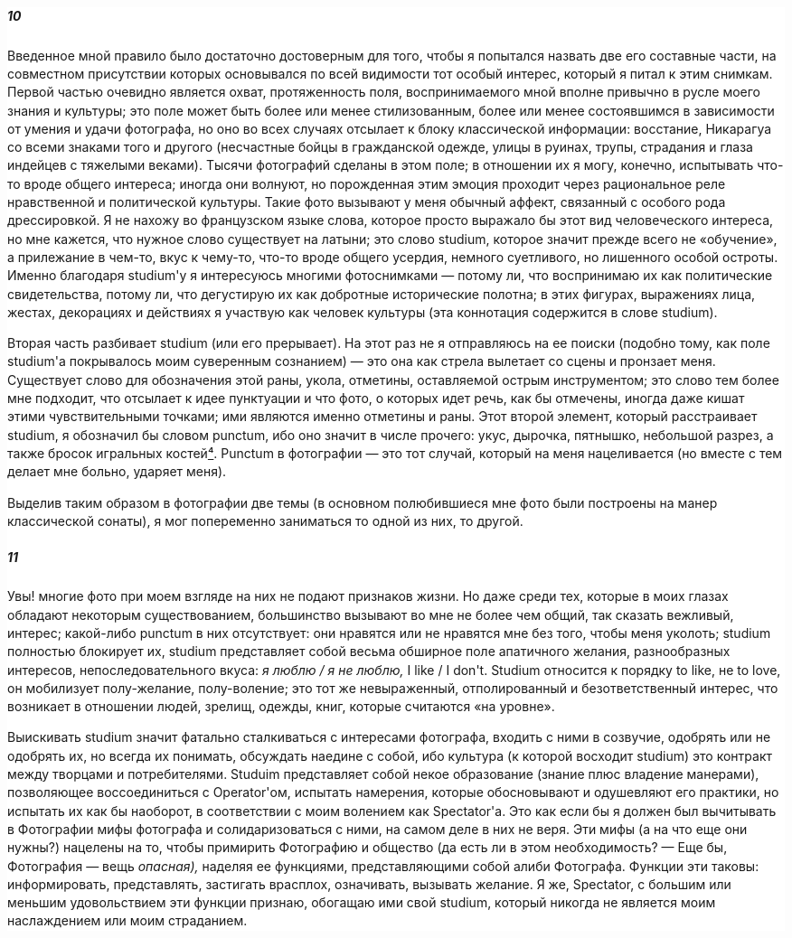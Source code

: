 ##### 10

Введенное мной правило было достаточно достоверным для того, чтобы я попытался назвать две его составные части, на совместном присутствии которых основывался по всей видимости тот особый интерес, который я питал к этим снимкам. Первой частью очевидно является охват, протяженность поля, воспринимаемого мной вполне привычно в русле моего знания и культуры; это поле может быть более или менее стилизованным, более или менее состоявшимся в зависимости от умения и удачи фотографа, но оно во всех случаях отсылает к блоку классической информации: восстание, Никарагуа со всеми знаками того и другого (несчастные бойцы в гражданской одежде, улицы в руинах, трупы, страдания и глаза индейцев с тяжелыми веками). Тысячи фотографий сделаны в этом поле; в отношении их я могу, конечно, испытывать что-то вроде общего интереса; иногда они волнуют, но порожденная этим эмоция проходит через рациональное реле нравственной и политической культуры. Такие фото вызывают у меня обычный аффект, связанный с особого рода дрессировкой. Я не нахожу во французском языке слова, которое просто выражало бы этот вид человеческого интереса, но мне кажется, что нужное слово существует на латыни; это слово studium, которое значит прежде всего не «обучение», а прилежание в чем-то, вкус к чему-то, что-то вроде общего усердия, немного суетливого, но лишенного особой остроты. Именно благодаря studium'y я интересуюсь многими фотоснимками — потому ли, что воспринимаю их как политические свидетельства, потому ли, что дегустирую их как добротные исторические полотна; в этих фигурах, выражениях лица, жестах, декорациях и действиях я участвую как человек культуры (эта коннотация содержится в слове studium).

Вторая часть разбивает studium (или его прерывает). На этот раз не я отправляюсь на ее поиски (подобно тому, как поле studium'a покрывалось моим суверенным сознанием) — это она как стрела вылетает со сцены и пронзает меня. Существует слово для обозначения этой раны, укола, отметины, оставляемой острым инструментом; это слово тем более мне подходит, что отсылает к идее пунктуации и что фото, о которых идет речь, как бы отмечены, иногда даже кишат этими чувствительными точками; ими являются именно отметины и раны. Этот второй элемент, который расстраивает studium, я обозначил бы словом punctum, ибо оно значит в числе прочего: укус, дырочка, пятнышко, небольшой разрез, а также бросок игральных костей[⁴](#index_split_006.xhtml#c4). Punctum в фотографии — это тот случай, который на меня нацеливается (но вместе с тем делает мне больно, ударяет меня).

Выделив таким образом в фотографии две темы (в основном полюбившиеся мне фото были построены на манер классической сонаты), я мог попеременно заниматься то одной из них, то другой.

##### 11

Увы! многие фото при моем взгляде на них не подают признаков жизни. Но даже среди тех, которые в моих глазах обладают некоторым существованием, большинство вызывают во мне не более чем общий, так сказать вежливый, интерес; какой-либо punctum в них отсутствует: они нравятся или не нравятся мне без того, чтобы меня уколоть; studium полностью блокирует их, studium представляет собой весьма обширное поле апатичного желания, разнообразных интересов, непоследовательного вкуса: *я люблю / я не люблю,* I like / I don't. Studium относится к порядку to like, не to love, он мобилизует полу-желание, полу-воление; это тот же невыраженный, отполированный и безответственный интерес, что возникает в отношении людей, зрелищ, одежды, книг, которые считаются «на уровне».

Выискивать studium значит фатально сталкиваться с интересами фотографа, входить с ними в созвучие, одобрять или не одобрять их, но всегда их понимать, обсуждать наедине с собой, ибо культура (к которой восходит studium) это контракт между творцами и потребителями. Studuim представляет собой некое образование (знание плюс владение манерами), позволяющее воссоединиться с Operator'ом, испытать намерения, которые обосновывают и одушевляют его практики, но испытать их как бы наоборот, в соответствии с моим волением как Spectator'a. Это как если бы я должен был вычитывать в Фотографии мифы фотографа и солидаризоваться с ними, на самом деле в них не веря. Эти мифы (а на что еще они нужны?) нацелены на то, чтобы примирить Фотографию и общество (да есть ли в этом необходимость? — Еще бы, Фотография — вещь *опасная),* наделяя ее функциями, представляющими собой алиби Фотографа. Функции эти таковы: информировать, представлять, застигать врасплох, означивать, вызывать желание. Я же, Spectator, с большим или меньшим удовольствием эти функции признаю, обогащаю ими свой studium, который никогда не является моим наслаждением или моим страданием.

